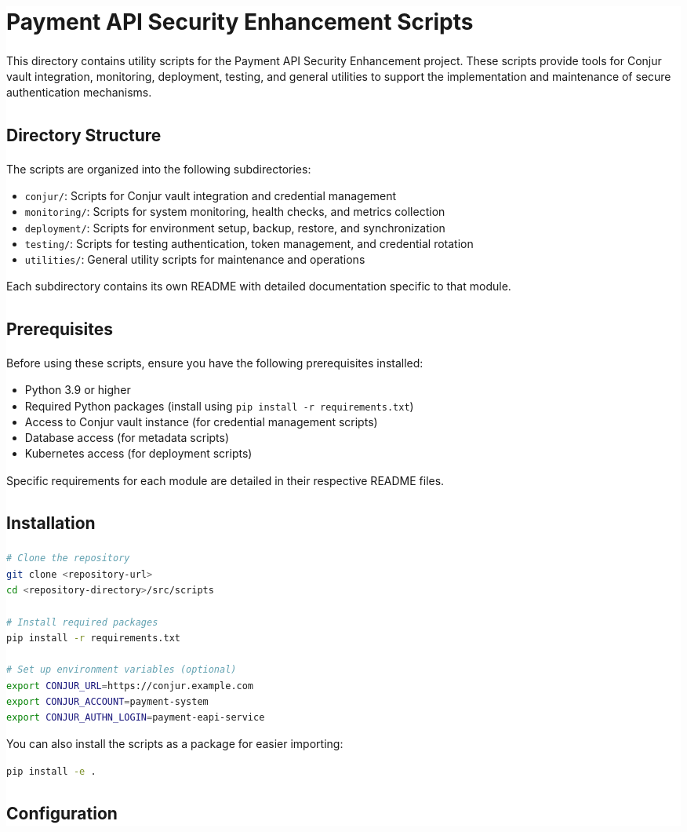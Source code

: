 # Payment API Security Enhancement Scripts

This directory contains utility scripts for the Payment API Security Enhancement project. These scripts provide tools for Conjur vault integration, monitoring, deployment, testing, and general utilities to support the implementation and maintenance of secure authentication mechanisms.

## Directory Structure

The scripts are organized into the following subdirectories:

- `conjur/`: Scripts for Conjur vault integration and credential management
- `monitoring/`: Scripts for system monitoring, health checks, and metrics collection
- `deployment/`: Scripts for environment setup, backup, restore, and synchronization
- `testing/`: Scripts for testing authentication, token management, and credential rotation
- `utilities/`: General utility scripts for maintenance and operations

Each subdirectory contains its own README with detailed documentation specific to that module.

## Prerequisites

Before using these scripts, ensure you have the following prerequisites installed:

- Python 3.9 or higher
- Required Python packages (install using `pip install -r requirements.txt`)
- Access to Conjur vault instance (for credential management scripts)
- Database access (for metadata scripts)
- Kubernetes access (for deployment scripts)

Specific requirements for each module are detailed in their respective README files.

## Installation

```bash
# Clone the repository
git clone <repository-url>
cd <repository-directory>/src/scripts

# Install required packages
pip install -r requirements.txt

# Set up environment variables (optional)
export CONJUR_URL=https://conjur.example.com
export CONJUR_ACCOUNT=payment-system
export CONJUR_AUTHN_LOGIN=payment-eapi-service
```

You can also install the scripts as a package for easier importing:

```bash
pip install -e .
```

## Configuration
